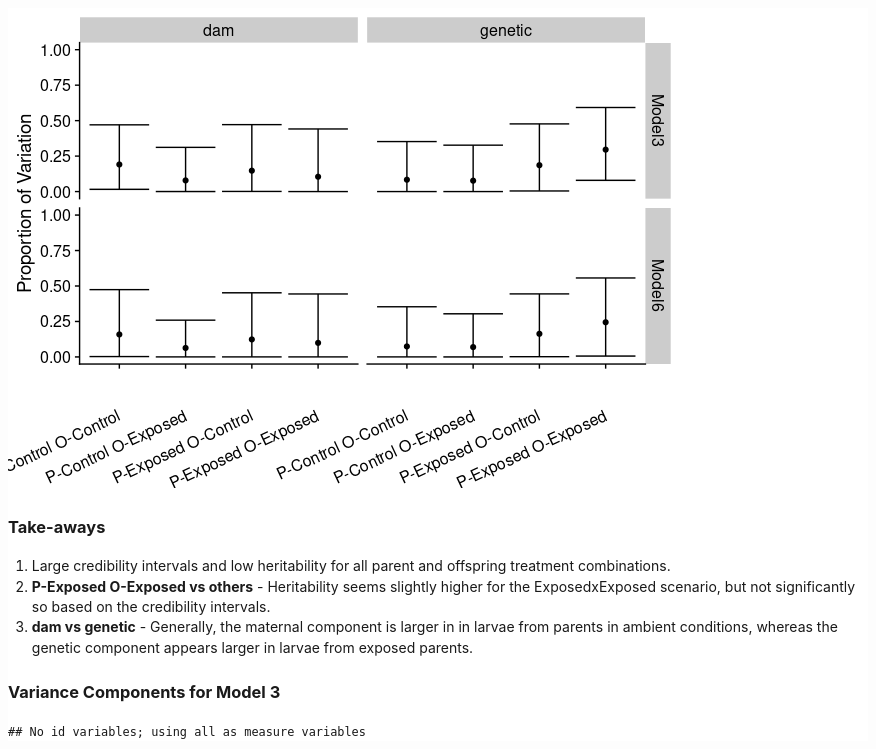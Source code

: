 ![](L18_heritabilityOfGrowthDataVisualization_Feb2021_files/figure-gfm/unnamed-chunk-5-1.png)

### Take-aways

1.  Large credibility intervals and low heritability for all parent and
    offspring treatment combinations.
2.  **P-Exposed O-Exposed vs others** - Heritability seems slightly
    higher for the ExposedxExposed scenario, but not significantly so
    based on the credibility intervals.
3.  **dam vs genetic** - Generally, the maternal component is larger in
    in larvae from parents in ambient conditions, whereas the genetic
    component appears larger in larvae from exposed parents.

### Variance Components for Model 3

    ## No id variables; using all as measure variables
